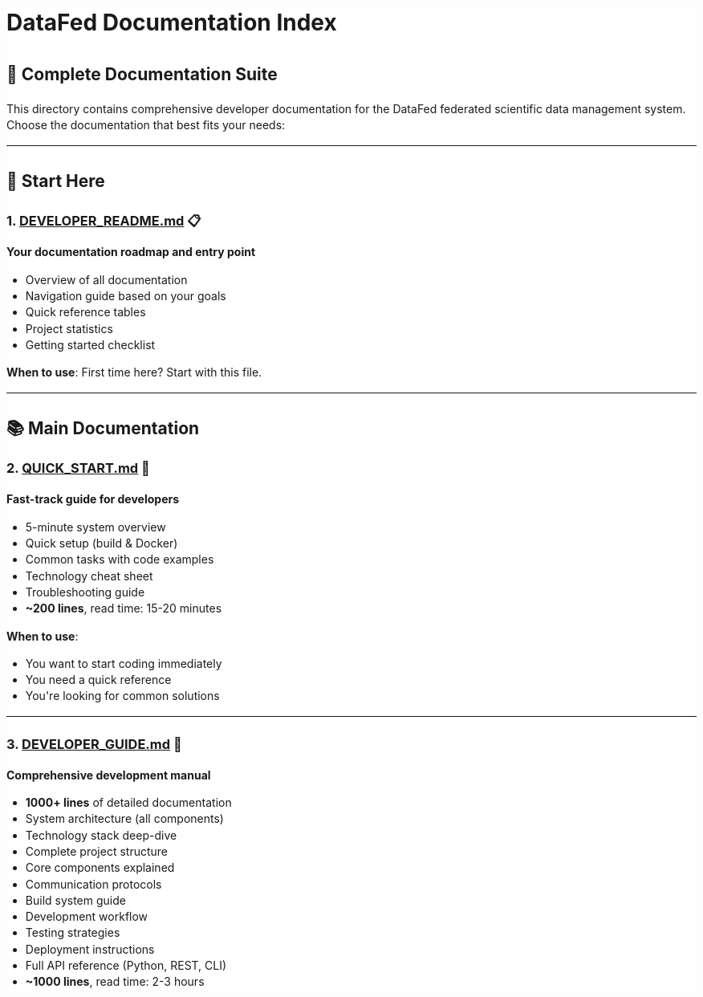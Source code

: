# DataFed Documentation Index

## 📖 Complete Documentation Suite

This directory contains comprehensive developer documentation for the DataFed federated scientific data management system. Choose the documentation that best fits your needs:

---

## 🎯 Start Here

### 1. [**DEVELOPER_README.md**](DEVELOPER_README.md) 📋
**Your documentation roadmap and entry point**

- Overview of all documentation
- Navigation guide based on your goals
- Quick reference tables
- Project statistics
- Getting started checklist

**When to use**: First time here? Start with this file.

---

## 📚 Main Documentation

### 2. [**QUICK_START.md**](QUICK_START.md) 🚀
**Fast-track guide for developers**

- 5-minute system overview
- Quick setup (build & Docker)
- Common tasks with code examples
- Technology cheat sheet
- Troubleshooting guide
- **~200 lines**, read time: 15-20 minutes

**When to use**: 
- You want to start coding immediately
- You need a quick reference
- You're looking for common solutions

---

### 3. [**DEVELOPER_GUIDE.md**](DEVELOPER_GUIDE.md) 📖
**Comprehensive development manual**

- **1000+ lines** of detailed documentation
- System architecture (all components)
- Technology stack deep-dive
- Complete project structure
- Core components explained
- Communication protocols
- Build system guide
- Development workflow
- Testing strategies
- Deployment instructions
- Full API reference (Python, REST, CLI)
- **~1000 lines**, read time: 2-3 hours

